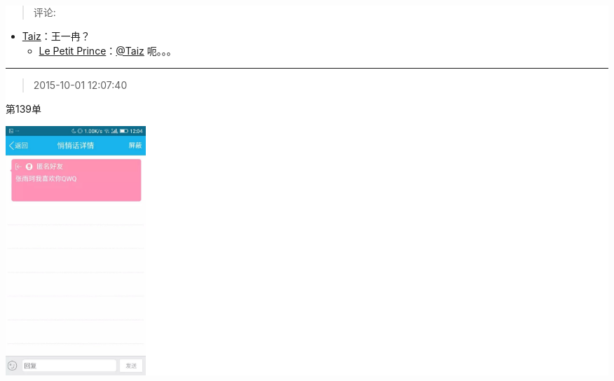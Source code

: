 
> 评论:

*  [Taiz](https://user.qzone.qq.com/894264795)：王一冉？
	* [Le Petit Prince](https://user.qzone.qq.com/664234075)：[@Taiz](https://user.qzone.qq.com/894264795) 呃。。。

---
> 2015-10-01 12:07:40

第139单
<div style="width: 800px;" >
<img src="images/0bec826e-c4f2-4ec2-53b0-86e2d3f4975f.jpg" width="200px" align="center" />
</div>
